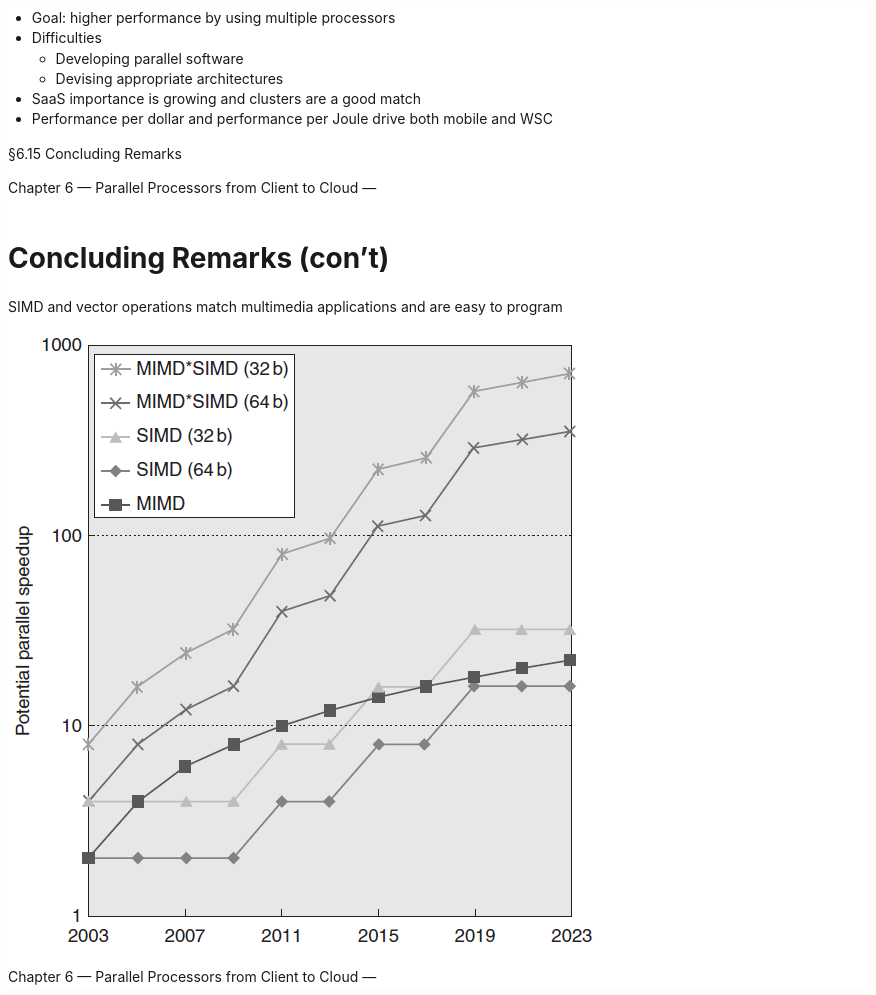 * Goal: higher performance by using multiple processors
* Difficulties
  * Developing parallel software
  * Devising appropriate architectures
* SaaS importance is growing and clusters are a good match
* Performance per dollar and performance per Joule drive both mobile and WSC


§6\.15 Concluding Remarks

Chapter 6 — Parallel Processors from Client to Cloud —

# Concluding Remarks (con’t)

SIMD and vector operations match multimedia applications and are easy to program

![](img/Chapter_06_31.png)

Chapter 6 — Parallel Processors from Client to Cloud —

